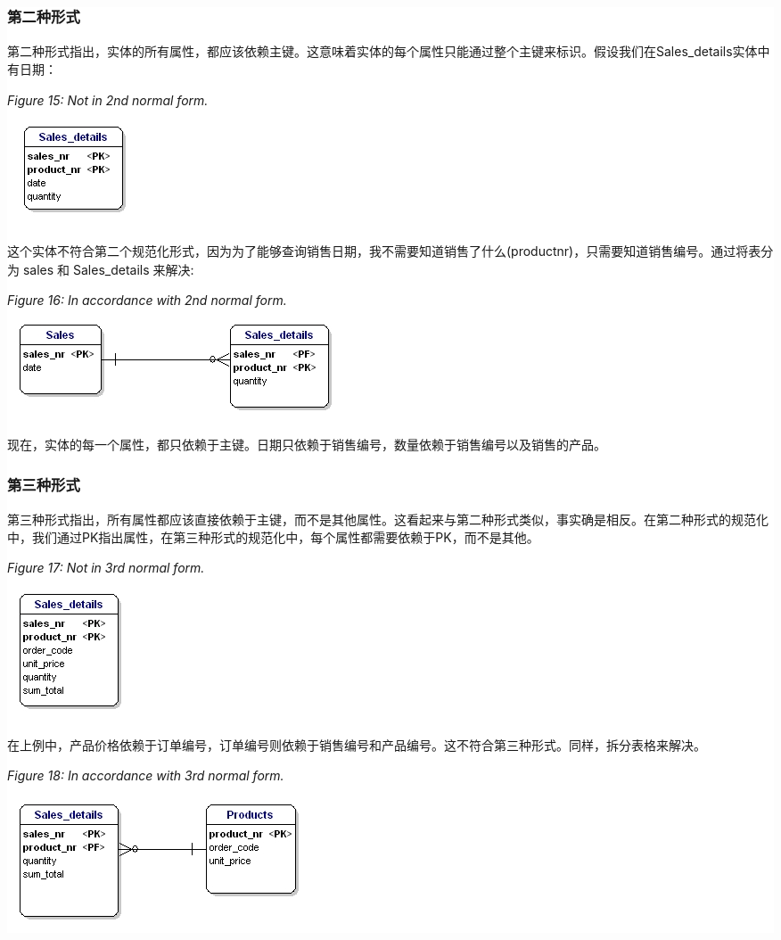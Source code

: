 
### 第二种形式
 第二种形式指出，实体的所有属性，都应该依赖主键。这意味着实体的每个属性只能通过整个主键来标识。假设我们在Sales_details实体中有日期：

_Figure 15: Not in 2nd normal form._  
![normalization-2-1.png](/img/blog/introduction-to-database-design/normalization-2-1.png)

这个实体不符合第二个规范化形式，因为为了能够查询销售日期，我不需要知道销售了什么(productnr)，只需要知道销售编号。通过将表分为 sales 和 Sales_details 来解决:

_Figure 16: In accordance with 2nd normal form._  
![normalization-2-2.png](/img/blog/introduction-to-database-design/normalization-2-2.png)

现在，实体的每一个属性，都只依赖于主键。日期只依赖于销售编号，数量依赖于销售编号以及销售的产品。

### 第三种形式
 第三种形式指出，所有属性都应该直接依赖于主键，而不是其他属性。这看起来与第二种形式类似，事实确是相反。在第二种形式的规范化中，我们通过PK指出属性，在第三种形式的规范化中，每个属性都需要依赖于PK，而不是其他。

_Figure 17: Not in 3rd normal form._  
![normalization-3-1.png](/img/blog/introduction-to-database-design/normalization-3-1.png)

在上例中，产品价格依赖于订单编号，订单编号则依赖于销售编号和产品编号。这不符合第三种形式。同样，拆分表格来解决。

_Figure 18: In accordance with 3rd normal form._  
![normalization-3-2.png](/img/blog/introduction-to-database-design/normalization-3-2.png)
